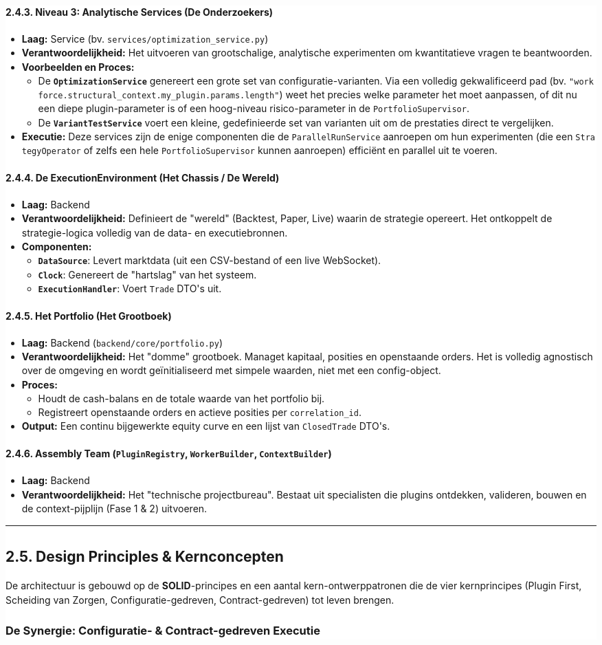 #### **2.4.3. Niveau 3: Analytische Services (De Onderzoekers)**
* **Laag:** Service (bv. `services/optimization_service.py`)
* **Verantwoordelijkheid:** Het uitvoeren van grootschalige, analytische experimenten om kwantitatieve vragen te beantwoorden.
* **Voorbeelden en Proces:**
  * De **`OptimizationService`** genereert een grote set van configuratie-varianten. Via een volledig gekwalificeerd pad (bv. `"workforce.structural_context.my_plugin.params.length"`) weet het precies welke parameter het moet aanpassen, of dit nu een diepe plugin-parameter is of een hoog-niveau risico-parameter in de `PortfolioSupervisor`.
  * De **`VariantTestService`** voert een kleine, gedefinieerde set van varianten uit om de prestaties direct te vergelijken.
* **Executie:** Deze services zijn de enige componenten die de `ParallelRunService` aanroepen om hun experimenten (die een `StrategyOperator` of zelfs een hele `PortfolioSupervisor` kunnen aanroepen) efficiënt en parallel uit te voeren.

#### **2.4.4. De ExecutionEnvironment (Het Chassis / De Wereld)**
* **Laag:** Backend
* **Verantwoordelijkheid:** Definieert de "wereld" (Backtest, Paper, Live) waarin de strategie opereert. Het ontkoppelt de strategie-logica volledig van de data- en executiebronnen.
* **Componenten:**
  * **`DataSource`**: Levert marktdata (uit een CSV-bestand of een live WebSocket).
  * **`Clock`**: Genereert de "hartslag" van het systeem.
  * **`ExecutionHandler`**: Voert `Trade` DTO's uit.

#### **2.4.5. Het Portfolio (Het Grootboek)**
* **Laag:** Backend (`backend/core/portfolio.py`)
* **Verantwoordelijkheid:** Het "domme" grootboek. Managet kapitaal, posities en openstaande orders. Het is volledig agnostisch over de omgeving en wordt geïnitialiseerd met simpele waarden, niet met een config-object.
* **Proces:**
    * Houdt de cash-balans en de totale waarde van het portfolio bij.
    * Registreert openstaande orders en actieve posities per `correlation_id`.
* **Output:** Een continu bijgewerkte equity curve en een lijst van `ClosedTrade` DTO's.

#### **2.4.6. Assembly Team (`PluginRegistry`, `WorkerBuilder`, `ContextBuilder`)**
* **Laag:** Backend
* **Verantwoordelijkheid:** Het "technische projectbureau". Bestaat uit specialisten die plugins ontdekken, valideren, bouwen en de context-pijplijn (Fase 1 & 2) uitvoeren.

---
## 2.5. Design Principles & Kernconcepten

De architectuur is gebouwd op de **SOLID**-principes en een aantal kern-ontwerppatronen die de vier kernprincipes (Plugin First, Scheiding van Zorgen, Configuratie-gedreven, Contract-gedreven) tot leven brengen.

### **De Synergie: Configuratie- & Contract-gedreven Executie**
